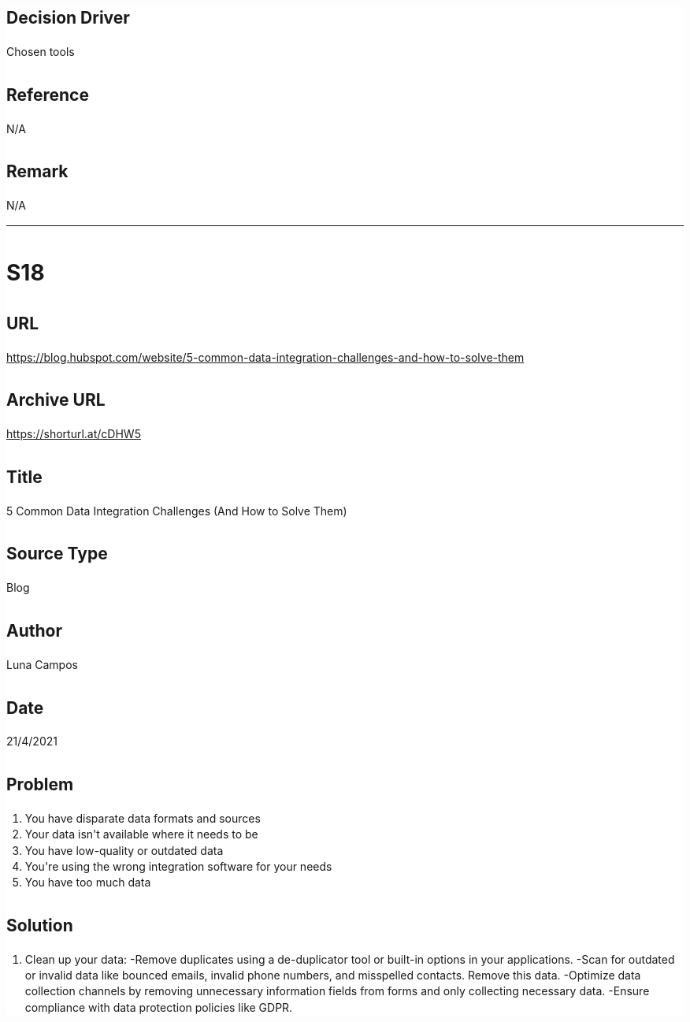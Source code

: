 ## Decision Driver
Chosen tools

## Reference
N/A

## Remark
N/A

------------------------------

# S18

## URL
https://blog.hubspot.com/website/5-common-data-integration-challenges-and-how-to-solve-them

## Archive URL
https://shorturl.at/cDHW5

## Title
5 Common Data Integration Challenges (And How to Solve Them)

## Source Type
Blog

## Author
Luna Campos

## Date
21/4/2021

## Problem
1. You have disparate data formats and sources
2. Your data isn't available where it needs to be
3. You have low-quality or outdated data
4. You're using the wrong integration software for your needs
5. You have too much data

## Solution
1. Clean up your data: 
-Remove duplicates using a de-duplicator tool or built-in options in your applications.
-Scan for outdated or invalid data like bounced emails, invalid phone numbers, and misspelled contacts. Remove this data.
-Optimize data collection channels by removing unnecessary information fields from forms and only collecting necessary data.
-Ensure compliance with data protection policies like GDPR.
